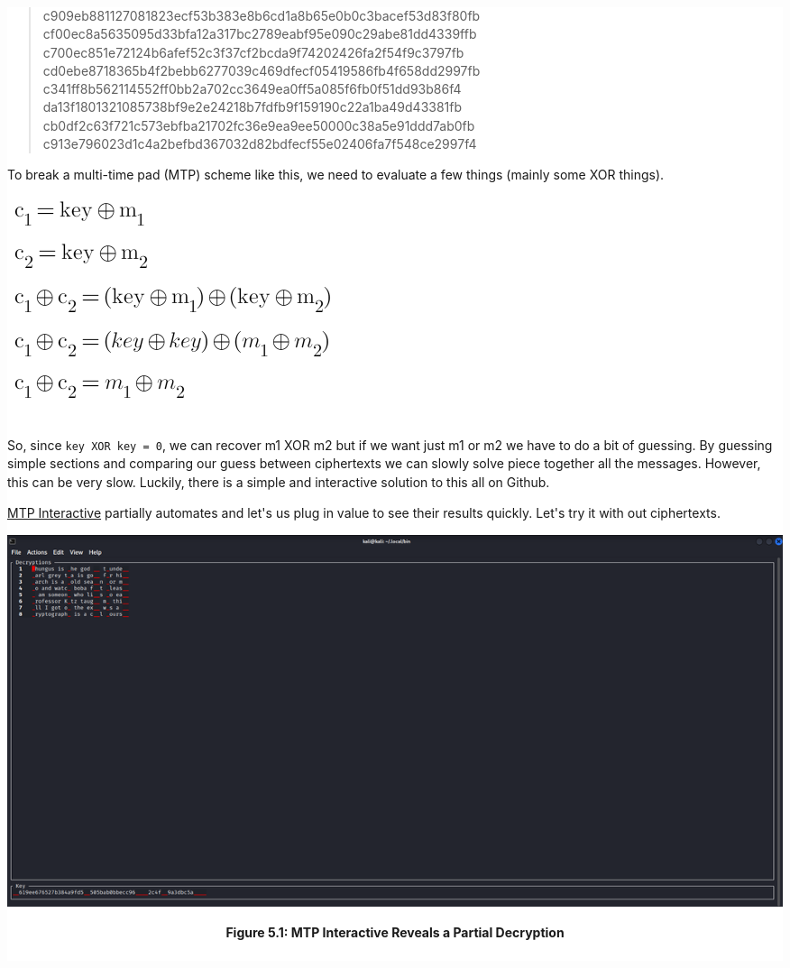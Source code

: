 >c909eb881127081823ecf53b383e8b6cd1a8b65e0b0c3bacef53d83f80fb
>cf00ec8a5635095d33bfa12a317bc2789eabf95e090c29abe81dd4339ffb
>c700ec851e72124b6afef52c3f37cf2bcda9f74202426fa2f54f9c3797fb
>cd0ebe8718365b4f2bebb6277039c469dfecf05419586fb4f658dd2997fb
>c341ff8b562114552ff0bb2a702cc3649ea0ff5a085f6fb0f51dd93b86f4
>da13f1801321085738bf9e2e24218b7fdfb9f159190c22a1ba49d43381fb
>cb0df2c63f721c573ebfba21702fc36e9ea9ee50000c38a5e91ddd7ab0fb
>c913e796023d1c4a2befbd367032d82bdfecf55e02406fa7f548ce2997f4

To break a multi-time pad (MTP) scheme like this, we need to evaluate
a few things (mainly some XOR things).

![XOR](/assets/UMDCTF/xor.png)

So, since `key XOR key = 0`, we can recover m1 XOR m2 but if we want
just m1 or m2 we have to do a bit of guessing. By guessing simple
sections and comparing our guess between ciphertexts we can slowly
solve piece together all the messages. However, this can be very
slow. Luckily, there is a simple and interactive solution to this
all on Github.

[MTP Interactive](https://github.com/CameronLonsdale/MTP) partially
automates and let's us plug in value to see their results quickly.
Let's try it with out ciphertexts.

[![MTP Interactive](/assets/UMDCTF/mtp1.png)](/assets/UMDCTF/mtp1.png)
<figcaption align=center><b>Figure 5.1: MTP Interactive Reveals a Partial Decryption</b></figcaption>
&nbsp;
